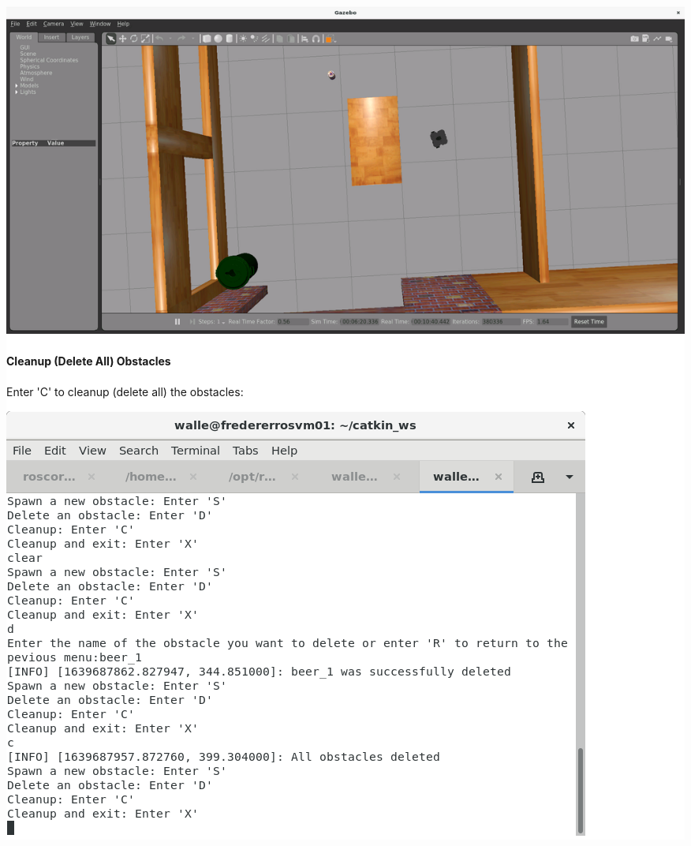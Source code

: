 ![Delete Obstacle 1](/README_Photos/Delete_Obstacle_1.png)


#### Cleanup (Delete All) Obstacles
Enter 'C' to cleanup (delete all) the obstacles:

![Cleanup Obstacles 2](/README_Photos/Cleanup_Obstacles_2.png)
